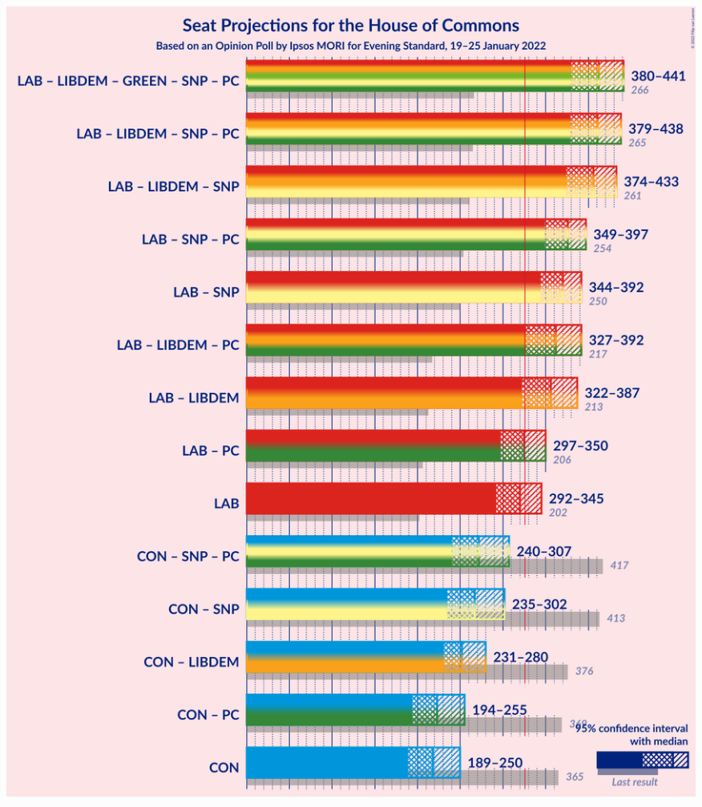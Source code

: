 ![Graph with coalitions seats not yet produced](2022-01-25-IpsosMORI-coalitions-seats.png "Coalitions Seats")
